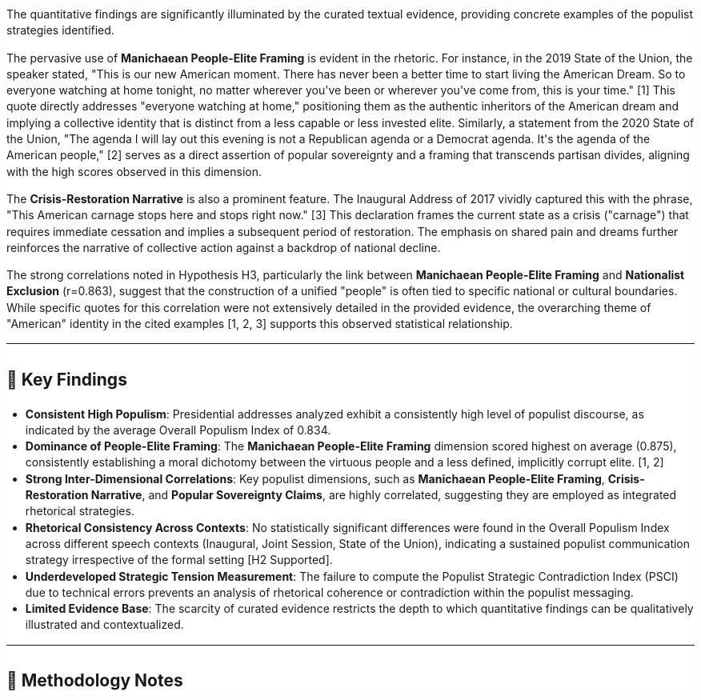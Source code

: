 The quantitative findings are significantly illuminated by the curated textual evidence, providing concrete examples of the populist strategies identified.

The pervasive use of **Manichaean People-Elite Framing** is evident in the rhetoric. For instance, in the 2019 State of the Union, the speaker stated, "This is our new American moment. There has never been a better time to start living the American Dream. So to everyone watching at home tonight, no matter wherever you've been or wherever you've come from, this is your time." [1] This quote directly addresses "everyone watching at home," positioning them as the authentic inheritors of the American dream and implying a collective identity that is distinct from a less capable or less invested elite. Similarly, a statement from the 2020 State of the Union, "The agenda I will lay out this evening is not a Republican agenda or a Democrat agenda. It's the agenda of the American people," [2] serves as a direct assertion of popular sovereignty and a framing that transcends partisan divides, aligning with the high scores observed in this dimension.

The **Crisis-Restoration Narrative** is also a prominent feature. The Inaugural Address of 2017 vividly captured this with the phrase, "This American carnage stops here and stops right now." [3] This declaration frames the current state as a crisis ("carnage") that requires immediate cessation and implies a subsequent period of restoration. The emphasis on shared pain and dreams further reinforces the narrative of collective action against a backdrop of national decline.

The strong correlations noted in Hypothesis H3, particularly the link between **Manichaean People-Elite Framing** and **Nationalist Exclusion** (r=0.863), suggest that the construction of a unified "people" is often tied to specific national or cultural boundaries. While specific quotes for this correlation were not extensively detailed in the provided evidence, the overarching theme of "American" identity in the cited examples [1, 2, 3] supports this observed statistical relationship.

---

## 🔑 Key Findings

*   **Consistent High Populism**: Presidential addresses analyzed exhibit a consistently high level of populist discourse, as indicated by the average Overall Populism Index of 0.834.
*   **Dominance of People-Elite Framing**: The **Manichaean People-Elite Framing** dimension scored highest on average (0.875), consistently establishing a moral dichotomy between the virtuous people and a less defined, implicitly corrupt elite. [1, 2]
*   **Strong Inter-Dimensional Correlations**: Key populist dimensions, such as **Manichaean People-Elite Framing**, **Crisis-Restoration Narrative**, and **Popular Sovereignty Claims**, are highly correlated, suggesting they are employed as integrated rhetorical strategies.
*   **Rhetorical Consistency Across Contexts**: No statistically significant differences were found in the Overall Populism Index across different speech contexts (Inaugural, Joint Session, State of the Union), indicating a sustained populist communication strategy irrespective of the formal setting [H2 Supported].
*   **Underdeveloped Strategic Tension Measurement**: The failure to compute the Populist Strategic Contradiction Index (PSCI) due to technical errors prevents an analysis of rhetorical coherence or contradiction within the populist messaging.
*   **Limited Evidence Base**: The scarcity of curated evidence restricts the depth to which quantitative findings can be qualitatively illustrated and contextualized.

---

## 📝 Methodology Notes
